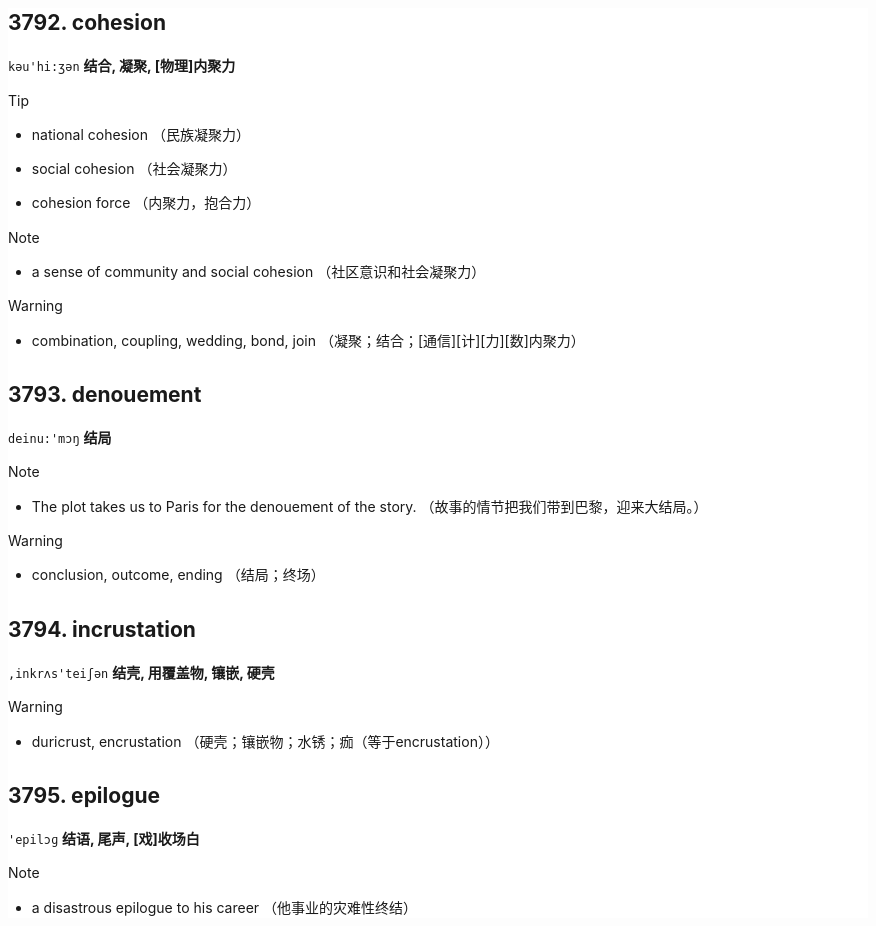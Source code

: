 ## 3792. cohesion

`kəu'hi:ʒən`  **结合, 凝聚, [物理]内聚力**

> [!TIP]
>
> - national cohesion （民族凝聚力）
>
> - social cohesion （社会凝聚力）
>
> - cohesion force （内聚力，抱合力）
>

> [!NOTE]
>
> - a sense of community and social cohesion （社区意识和社会凝聚力）
>

> [!WARNING]
>
> - combination, coupling, wedding, bond, join （凝聚；结合；[通信][计][力][数]内聚力）
>

## 3793. denouement

`deinu:'mɔŋ`  **结局**

> [!NOTE]
>
> - The plot takes us to Paris for the denouement of the story. （故事的情节把我们带到巴黎，迎来大结局。）
>

> [!WARNING]
>
> - conclusion, outcome, ending （结局；终场）
>

## 3794. incrustation

`,inkrʌs'teiʃən`  **结壳, 用覆盖物, 镶嵌, 硬壳**

> [!WARNING]
>
> - duricrust, encrustation （硬壳；镶嵌物；水锈；痂（等于encrustation））
>

## 3795. epilogue

`'epilɔɡ`  **结语, 尾声, [戏]收场白**

> [!NOTE]
>
> - a disastrous epilogue to his career （他事业的灾难性终结）
>
